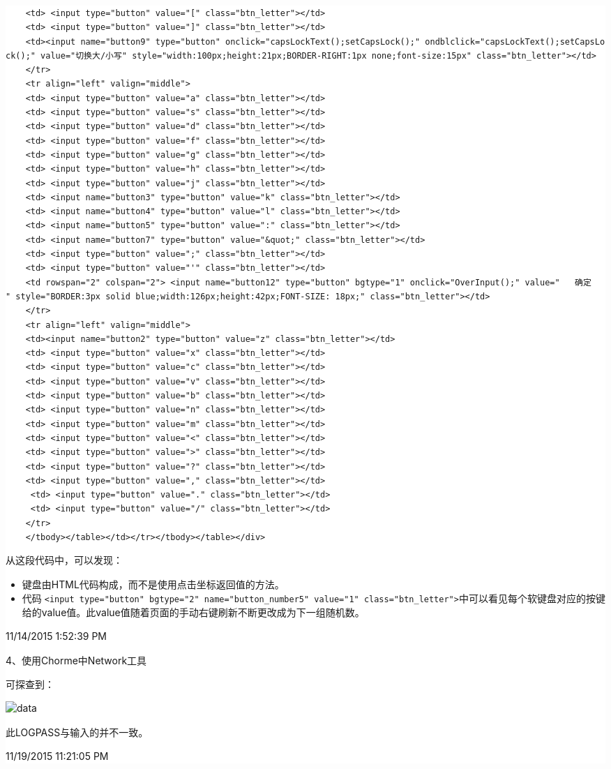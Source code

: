 		<td> <input type="button" value="[" class="btn_letter"></td>
		<td> <input type="button" value="]" class="btn_letter"></td>
		<td><input name="button9" type="button" onclick="capsLockText();setCapsLock();" ondblclick="capsLockText();setCapsLock();" value="切换大/小写" style="width:100px;height:21px;BORDER-RIGHT:1px none;font-size:15px" class="btn_letter"></td>
		</tr>
		<tr align="left" valign="middle"> 
		<td> <input type="button" value="a" class="btn_letter"></td>
		<td> <input type="button" value="s" class="btn_letter"></td>
		<td> <input type="button" value="d" class="btn_letter"></td>
		<td> <input type="button" value="f" class="btn_letter"></td>
		<td> <input type="button" value="g" class="btn_letter"></td>
		<td> <input type="button" value="h" class="btn_letter"></td>
		<td> <input type="button" value="j" class="btn_letter"></td>
		<td> <input name="button3" type="button" value="k" class="btn_letter"></td>
		<td> <input name="button4" type="button" value="l" class="btn_letter"></td>
		<td> <input name="button5" type="button" value=":" class="btn_letter"></td>
		<td> <input name="button7" type="button" value="&quot;" class="btn_letter"></td>
		<td> <input type="button" value=";" class="btn_letter"></td>
		<td> <input type="button" value="'" class="btn_letter"></td>
		<td rowspan="2" colspan="2"> <input name="button12" type="button" bgtype="1" onclick="OverInput();" value="   确定   " style="BORDER:3px solid blue;width:126px;height:42px;FONT-SIZE: 18px;" class="btn_letter"></td>
		</tr>
		<tr align="left" valign="middle"> 
		<td><input name="button2" type="button" value="z" class="btn_letter"></td>
		<td> <input type="button" value="x" class="btn_letter"></td>
		<td> <input type="button" value="c" class="btn_letter"></td>
		<td> <input type="button" value="v" class="btn_letter"></td>
		<td> <input type="button" value="b" class="btn_letter"></td>
		<td> <input type="button" value="n" class="btn_letter"></td>
		<td> <input type="button" value="m" class="btn_letter"></td>
		<td> <input type="button" value="<" class="btn_letter"></td>
		<td> <input type="button" value=">" class="btn_letter"></td>
		<td> <input type="button" value="?" class="btn_letter"></td>
		<td> <input type="button" value="," class="btn_letter"></td>
		 <td> <input type="button" value="." class="btn_letter"></td>
		 <td> <input type="button" value="/" class="btn_letter"></td>
		</tr>
		</tbody></table></td></tr></tbody></table></div>


从这段代码中，可以发现：

- 键盘由HTML代码构成，而不是使用点击坐标返回值的方法。
- 代码
`<input type="button" bgtype="2" name="button_number5" value="1" class="btn_letter">`中可以看见每个软键盘对应的按键给的value值。此value值随着页面的手动右键刷新不断更改成为下一组随机数。

11/14/2015 1:52:39 PM 

4、使用Chorme中Network工具

可探查到：

![data](http://img.hoop8.com/attachments/1511/6181022830861.png)

此LOGPASS与输入的并不一致。

11/19/2015 11:21:05 PM 
